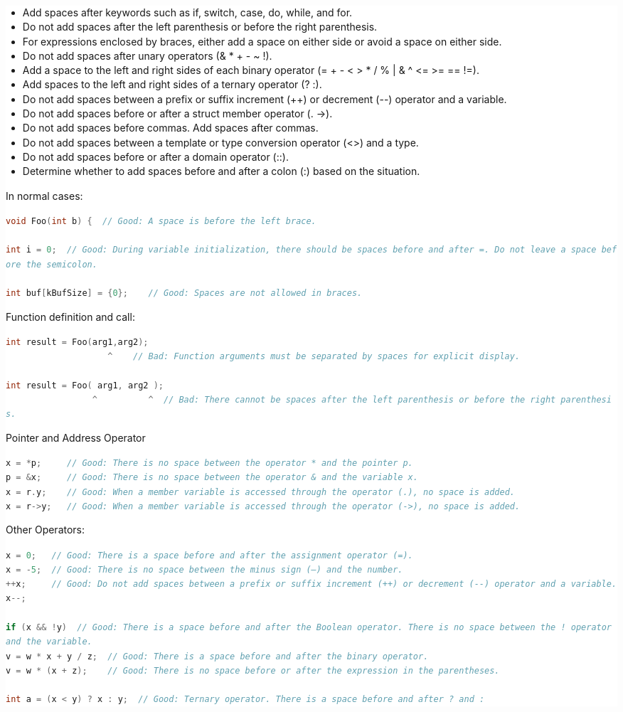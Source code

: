 - Add spaces after keywords such as if, switch, case, do, while, and for.
- Do not add spaces after the left parenthesis or before the right parenthesis.
- For expressions enclosed by braces, either add a space on either side or avoid a space on either side.
- Do not add spaces after unary operators (& * + - ~ !).
- Add a space to the left and right sides of each binary operator (= + - < > * / % | & ^ <= >= == !=).
- Add spaces to the left and right sides of a ternary operator (? :).
- Do not add spaces between a prefix or suffix increment (++) or decrement (--) operator and a variable.
- Do not add spaces before or after a struct member operator (. ->).
- Do not add spaces before commas. Add spaces after commas.
- Do not add spaces between a template or type conversion operator (<>) and a type.
- Do not add spaces before or after a domain operator (::).
- Determine whether to add spaces before and after a colon (:) based on the situation.

In normal cases:
```cpp
void Foo(int b) {  // Good: A space is before the left brace.

int i = 0;  // Good: During variable initialization, there should be spaces before and after =. Do not leave a space before the semicolon.

int buf[kBufSize] = {0};    // Good: Spaces are not allowed in braces.
```

Function definition and call:
```cpp
int result = Foo(arg1,arg2);
                    ^    // Bad: Function arguments must be separated by spaces for explicit display.

int result = Foo( arg1, arg2 );
                 ^          ^  // Bad: There cannot be spaces after the left parenthesis or before the right parenthesis.
```

Pointer and Address Operator
```cpp
x = *p;     // Good: There is no space between the operator * and the pointer p.
p = &x;     // Good: There is no space between the operator & and the variable x.
x = r.y;    // Good: When a member variable is accessed through the operator (.), no space is added.
x = r->y;   // Good: When a member variable is accessed through the operator (->), no space is added.
```

Other Operators:
```cpp
x = 0;   // Good: There is a space before and after the assignment operator (=).
x = -5;  // Good: There is no space between the minus sign (–) and the number.
++x;     // Good: Do not add spaces between a prefix or suffix increment (++) or decrement (--) operator and a variable.
x--;

if (x && !y)  // Good: There is a space before and after the Boolean operator. There is no space between the ! operator and the variable.
v = w * x + y / z;  // Good: There is a space before and after the binary operator.
v = w * (x + z);    // Good: There is no space before or after the expression in the parentheses.

int a = (x < y) ? x : y;  // Good: Ternary operator. There is a space before and after ? and :
```
